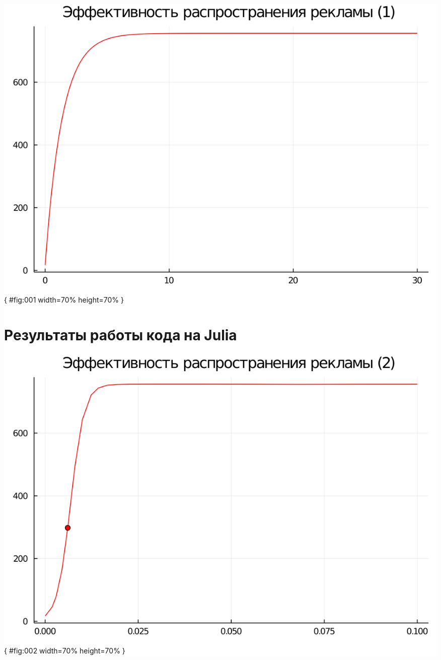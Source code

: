 ![График распространения рекламы для первого случая, построенный на языке Julia](image/1.PNG){ #fig:001 width=70% height=70% }

# Результаты работы кода на Julia

![График распространения рекламы для второго случая, построенный на языке Julia](image/2.PNG){ #fig:002 width=70% height=70% }